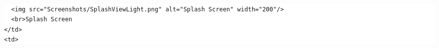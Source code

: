       <img src="Screenshots/SplashViewLight.png" alt="Splash Screen" width="200"/>
      <br>Splash Screen
    </td>
    <td>